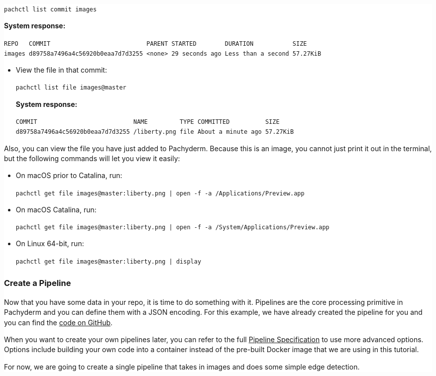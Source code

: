   ```bash
  pachctl list commit images
  ```

  **System response:**

  ```
  REPO   COMMIT                           PARENT STARTED        DURATION           SIZE
  images d89758a7496a4c56920b0eaa7d7d3255 <none> 29 seconds ago Less than a second 57.27KiB
  ```

* View the file in that commit:

  ```bash
  pachctl list file images@master
  ```

  **System response:**

  ```
  COMMIT                           NAME         TYPE COMMITTED          SIZE 
  d89758a7496a4c56920b0eaa7d7d3255 /liberty.png file About a minute ago 57.27KiB
  ```

Also, you can view the file you have just added to Pachyderm. Because this is an
image, you cannot just print it out in the terminal, but the following
commands will let you view it easily:


* On macOS prior to Catalina, run:
    ```
    pachctl get file images@master:liberty.png | open -f -a /Applications/Preview.app
    ```

* On macOS Catalina, run:
    ```
    pachctl get file images@master:liberty.png | open -f -a /System/Applications/Preview.app
    ```
    
* On Linux 64-bit, run:
    ```
    pachctl get file images@master:liberty.png | display
    ```

### Create a Pipeline

Now that you have some data in your repo, it is time to do something
with it. Pipelines are the core processing primitive in Pachyderm and
you can define them with a JSON encoding. For this example, we have
already created the pipeline for you and you can find the [code on
GitHub](https://github.com/pachyderm/pachyderm/blob/master/examples/opencv).

When you want to create your own pipelines later, you can refer to the
full [Pipeline Specification](../../reference/pipeline_spec) to use
more advanced options. Options include building your own code into a
container instead of the pre-built Docker image that we are
using in this tutorial.

For now, we are going to create a single pipeline that takes in images
and does some simple edge detection.
